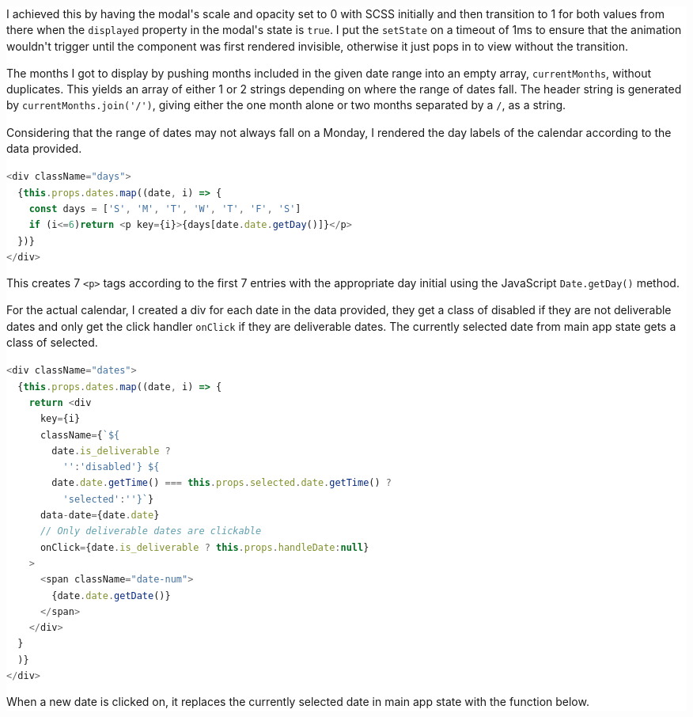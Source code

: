 I achieved this by having the modal's scale and opacity set to 0 with SCSS initially and then transition to 1 for both values from there when the `displayed` property in the modal's state is `true`. I put the `setState` on a timeout of 1ms to ensure that the animation wouldn't trigger until the component was first rendered invisible, otherwise it just pops in to view without the transition.

The months I got to display by pushing months included in the given date range into an empty array, `currentMonths`, without duplicates. This yields an array of either 1 or 2 strings depending on where the range of dates fall. The header string is generated by `currentMonths.join('/')`, giving either the one month alone or two months separated by a `/`, as a string.

Considering that the range of dates may not always fall on a Monday, I rendered the day labels of the calendar according to the data provided.

```javascript
<div className="days">
  {this.props.dates.map((date, i) => {
    const days = ['S', 'M', 'T', 'W', 'T', 'F', 'S']
    if (i<=6)return <p key={i}>{days[date.date.getDay()]}</p>
  })}
</div>
```

This creates 7 `<p>` tags according to the first 7 entries with the appropriate day initial using the JavaScript `Date.getDay()` method.


For the actual calendar, I created a div for each date in the data provided, they get a class of disabled if they are not deliverable dates and only get the click handler `onClick` if they are deliverable dates. The currently selected date from main app state gets a class of selected.

```javascript
<div className="dates">
  {this.props.dates.map((date, i) => {
    return <div
      key={i}
      className={`${
        date.is_deliverable ?
          '':'disabled'} ${
        date.date.getTime() === this.props.selected.date.getTime() ?
          'selected':''}`}
      data-date={date.date}
      // Only deliverable dates are clickable
      onClick={date.is_deliverable ? this.props.handleDate:null}
    >
      <span className="date-num">
        {date.date.getDate()}
      </span>
    </div>
  }
  )}
</div>
```

When a new date is clicked on, it replaces the currently selected date in main app state with the function below.
